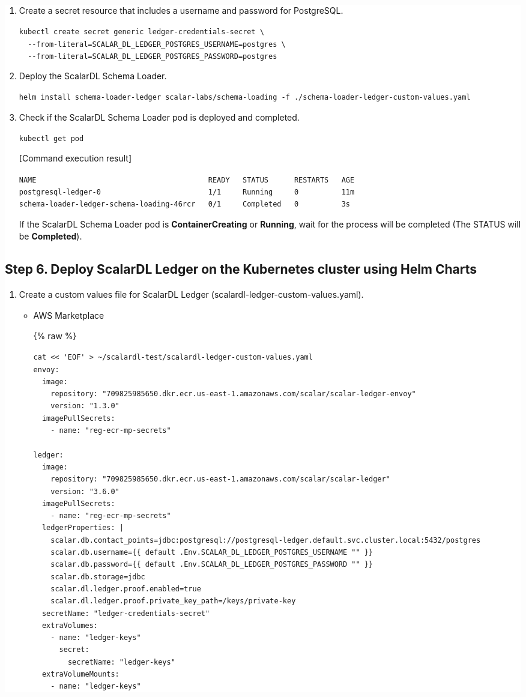 1. Create a secret resource that includes a username and password for PostgreSQL.

   ```console
   kubectl create secret generic ledger-credentials-secret \
     --from-literal=SCALAR_DL_LEDGER_POSTGRES_USERNAME=postgres \
     --from-literal=SCALAR_DL_LEDGER_POSTGRES_PASSWORD=postgres
   ```

1. Deploy the ScalarDL Schema Loader.

   ```console
   helm install schema-loader-ledger scalar-labs/schema-loading -f ./schema-loader-ledger-custom-values.yaml
   ```

1. Check if the ScalarDL Schema Loader pod is deployed and completed.

   ```console
   kubectl get pod
   ```

   [Command execution result]

   ```console
   NAME                                        READY   STATUS      RESTARTS   AGE
   postgresql-ledger-0                         1/1     Running     0          11m
   schema-loader-ledger-schema-loading-46rcr   0/1     Completed   0          3s
   ```

   If the ScalarDL Schema Loader pod is **ContainerCreating** or **Running**, wait for the process will be completed (The STATUS will be **Completed**).

## Step 6. Deploy ScalarDL Ledger on the Kubernetes cluster using Helm Charts

1. Create a custom values file for ScalarDL Ledger (scalardl-ledger-custom-values.yaml).
   * AWS Marketplace

     {% raw %}
     ```console
     cat << 'EOF' > ~/scalardl-test/scalardl-ledger-custom-values.yaml
     envoy:
       image:
         repository: "709825985650.dkr.ecr.us-east-1.amazonaws.com/scalar/scalar-ledger-envoy"
         version: "1.3.0"
       imagePullSecrets:
         - name: "reg-ecr-mp-secrets"
     
     ledger:
       image:
         repository: "709825985650.dkr.ecr.us-east-1.amazonaws.com/scalar/scalar-ledger"
         version: "3.6.0"
       imagePullSecrets:
         - name: "reg-ecr-mp-secrets"
       ledgerProperties: |
         scalar.db.contact_points=jdbc:postgresql://postgresql-ledger.default.svc.cluster.local:5432/postgres
         scalar.db.username={{ default .Env.SCALAR_DL_LEDGER_POSTGRES_USERNAME "" }}
         scalar.db.password={{ default .Env.SCALAR_DL_LEDGER_POSTGRES_PASSWORD "" }}
         scalar.db.storage=jdbc
         scalar.dl.ledger.proof.enabled=true
         scalar.dl.ledger.proof.private_key_path=/keys/private-key
       secretName: "ledger-credentials-secret"
       extraVolumes:
         - name: "ledger-keys"
           secret:
             secretName: "ledger-keys"
       extraVolumeMounts:
         - name: "ledger-keys"